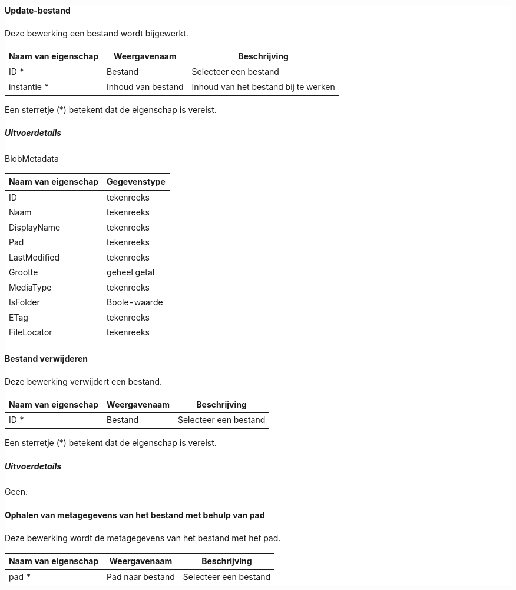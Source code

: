 
#### <a name="update-file"></a>Update-bestand
Deze bewerking een bestand wordt bijgewerkt.  

|Naam van eigenschap| Weergavenaam|Beschrijving|
| ---|---|---|
|ID *|Bestand|Selecteer een bestand|
|instantie *|Inhoud van bestand|Inhoud van het bestand bij te werken|

Een sterretje (*) betekent dat de eigenschap is vereist.

##### <a name="output-details"></a>Uitvoerdetails
BlobMetadata

| Naam van eigenschap | Gegevenstype |
|---|---|
|ID|tekenreeks|
|Naam|tekenreeks|
|DisplayName|tekenreeks|
|Pad|tekenreeks|
|LastModified|tekenreeks|
|Grootte|geheel getal|
|MediaType|tekenreeks|
|IsFolder|Boole-waarde|
|ETag|tekenreeks|
|FileLocator|tekenreeks|


#### <a name="delete-file"></a>Bestand verwijderen
Deze bewerking verwijdert een bestand.  

|Naam van eigenschap| Weergavenaam|Beschrijving|
| ---|---|---|
|ID *|Bestand|Selecteer een bestand|

Een sterretje (*) betekent dat de eigenschap is vereist.

##### <a name="output-details"></a>Uitvoerdetails
Geen.


#### <a name="get-file-metadata-using-path"></a>Ophalen van metagegevens van het bestand met behulp van pad
Deze bewerking wordt de metagegevens van het bestand met het pad.  

|Naam van eigenschap| Weergavenaam|Beschrijving|
| ---|---|---|
|pad *|Pad naar bestand|Selecteer een bestand|
